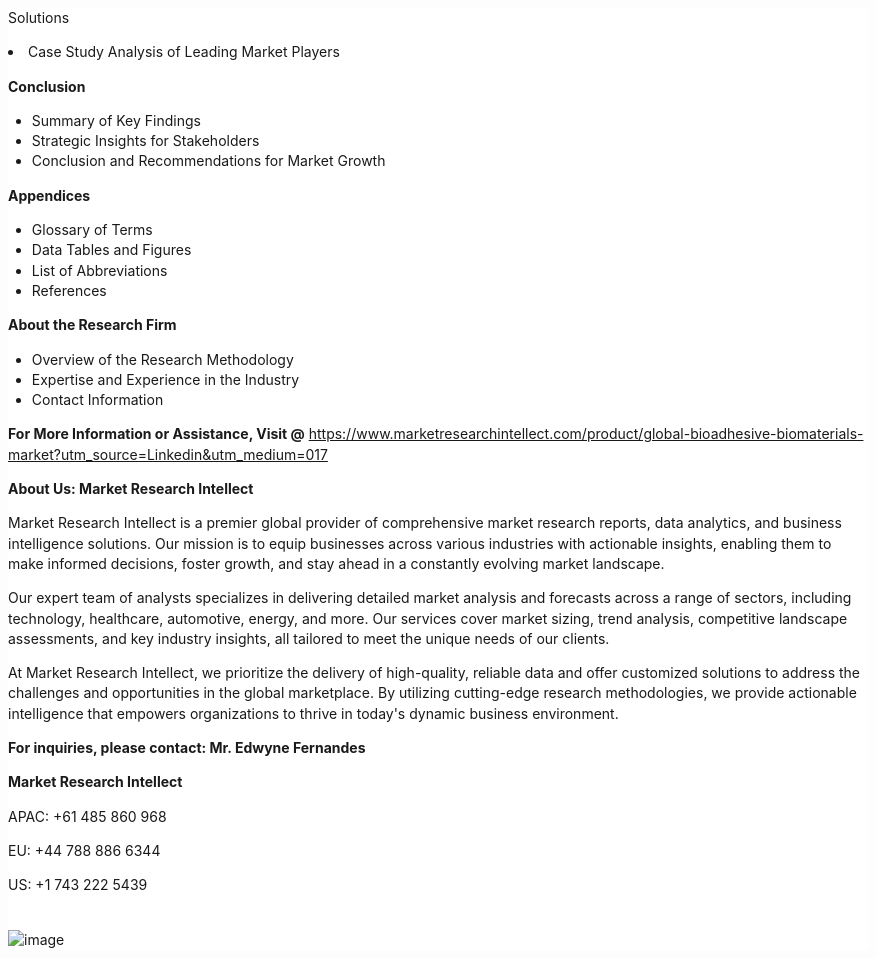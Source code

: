 Solutions</li><li>Case Study Analysis of Leading Market Players</li></ul><p><strong>Conclusion</strong></p><ul><li>Summary of Key Findings</li><li>Strategic Insights for Stakeholders</li><li>Conclusion and Recommendations for Market Growth</li></ul><p><strong>Appendices</strong></p><ul><li>Glossary of Terms</li><li>Data Tables and Figures</li><li>List of Abbreviations</li><li>References</li></ul><p><strong>About the Research Firm</strong></p><ul><li>Overview of the Research Methodology</li><li>Expertise and Experience in the Industry</li><li>Contact Information</li></ul></div><div class="article-main__content" data-test-id="publishing-text-block"><p><span class="font-[700]"><strong>For More Information or Assistance, Visit @</strong>&nbsp;<a href="https://www.marketresearchintellect.com/product/global-bioadhesive-biomaterials-market?utm_source=Linkedin&utm_medium=017">https://www.marketresearchintellect.com/product/global-bioadhesive-biomaterials-market?utm_source=Linkedin&utm_medium=017</a></span></p><p><strong>About Us: Market Research Intellect</strong></p><p>Market Research Intellect is a premier global provider of comprehensive market research reports, data analytics, and business intelligence solutions. Our mission is to equip businesses across various industries with actionable insights, enabling them to make informed decisions, foster growth, and stay ahead in a constantly evolving market landscape.</p><p>Our expert team of analysts specializes in delivering detailed market analysis and forecasts across a range of sectors, including technology, healthcare, automotive, energy, and more. Our services cover market sizing, trend analysis, competitive landscape assessments, and key industry insights, all tailored to meet the unique needs of our clients.</p><p>At Market Research Intellect, we prioritize the delivery of high-quality, reliable data and offer customized solutions to address the challenges and opportunities in the global marketplace. By utilizing cutting-edge research methodologies, we provide actionable intelligence that empowers organizations to thrive in today's dynamic business environment.</p><p><strong>For inquiries, please contact: Mr. Edwyne Fernandes</strong></p><p><strong>Market Research Intellect</strong></p><p>APAC: +61 485 860 968</p><p>EU: +44 788 886 6344</p><p>US: +1 743 222 5439</p></div><div class="article-main__content" data-test-id="publishing-text-block">&nbsp;</div>
![image](https://github.com/user-attachments/assets/91df209d-1fcb-4196-a3ee-6d91a2391175)
